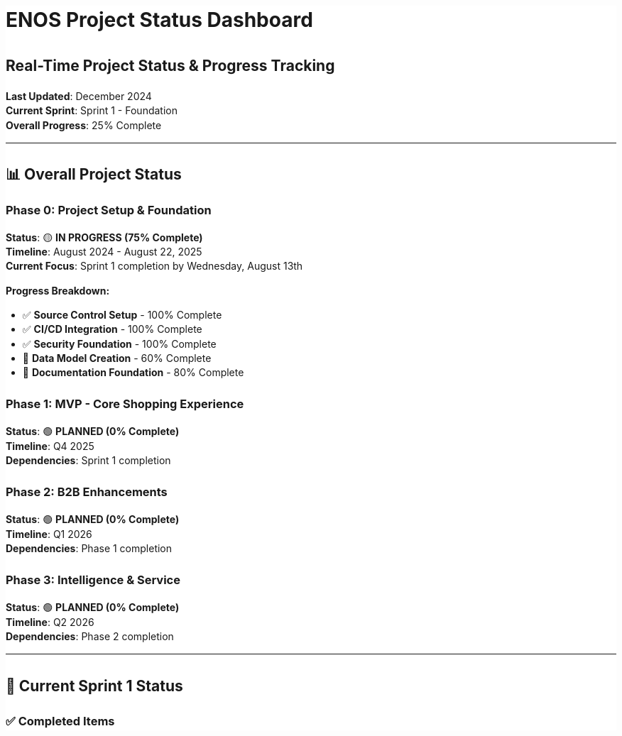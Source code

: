 # ENOS Project Status Dashboard

## **Real-Time Project Status & Progress Tracking**

**Last Updated**: December 2024  
**Current Sprint**: Sprint 1 - Foundation  
**Overall Progress**: 25% Complete

---

## 📊 **Overall Project Status**

### **Phase 0: Project Setup & Foundation**

**Status**: 🟡 **IN PROGRESS (75% Complete)**  
**Timeline**: August 2024 - August 22, 2025  
**Current Focus**: Sprint 1 completion by Wednesday, August 13th

**Progress Breakdown:**

- ✅ **Source Control Setup** - 100% Complete
- ✅ **CI/CD Integration** - 100% Complete
- ✅ **Security Foundation** - 100% Complete
- 🔄 **Data Model Creation** - 60% Complete
- 🔄 **Documentation Foundation** - 80% Complete

### **Phase 1: MVP - Core Shopping Experience**

**Status**: 🟢 **PLANNED (0% Complete)**  
**Timeline**: Q4 2025  
**Dependencies**: Sprint 1 completion

### **Phase 2: B2B Enhancements**

**Status**: 🟢 **PLANNED (0% Complete)**  
**Timeline**: Q1 2026  
**Dependencies**: Phase 1 completion

### **Phase 3: Intelligence & Service**

**Status**: 🟢 **PLANNED (0% Complete)**  
**Timeline**: Q2 2026  
**Dependencies**: Phase 2 completion

---

## 🚀 **Current Sprint 1 Status**

### **✅ Completed Items**

